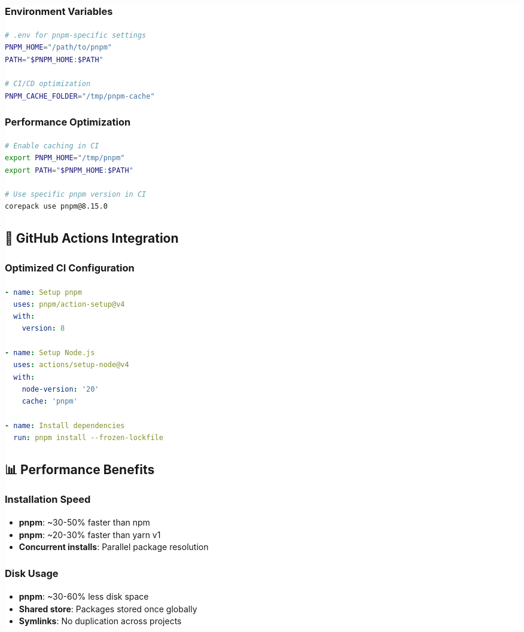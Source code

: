 ### **Environment Variables**
```bash
# .env for pnpm-specific settings
PNPM_HOME="/path/to/pnpm"
PATH="$PNPM_HOME:$PATH"

# CI/CD optimization
PNPM_CACHE_FOLDER="/tmp/pnpm-cache"
```

### **Performance Optimization**
```bash
# Enable caching in CI
export PNPM_HOME="/tmp/pnpm"
export PATH="$PNPM_HOME:$PATH"

# Use specific pnpm version in CI
corepack use pnpm@8.15.0
```

## 🚀 GitHub Actions Integration

### **Optimized CI Configuration**
```yaml
- name: Setup pnpm
  uses: pnpm/action-setup@v4
  with:
    version: 8

- name: Setup Node.js
  uses: actions/setup-node@v4
  with:
    node-version: '20'
    cache: 'pnpm'

- name: Install dependencies
  run: pnpm install --frozen-lockfile
```

## 📊 Performance Benefits

### **Installation Speed**
- **pnpm**: ~30-50% faster than npm
- **pnpm**: ~20-30% faster than yarn v1
- **Concurrent installs**: Parallel package resolution

### **Disk Usage**
- **pnpm**: ~30-60% less disk space
- **Shared store**: Packages stored once globally
- **Symlinks**: No duplication across projects
